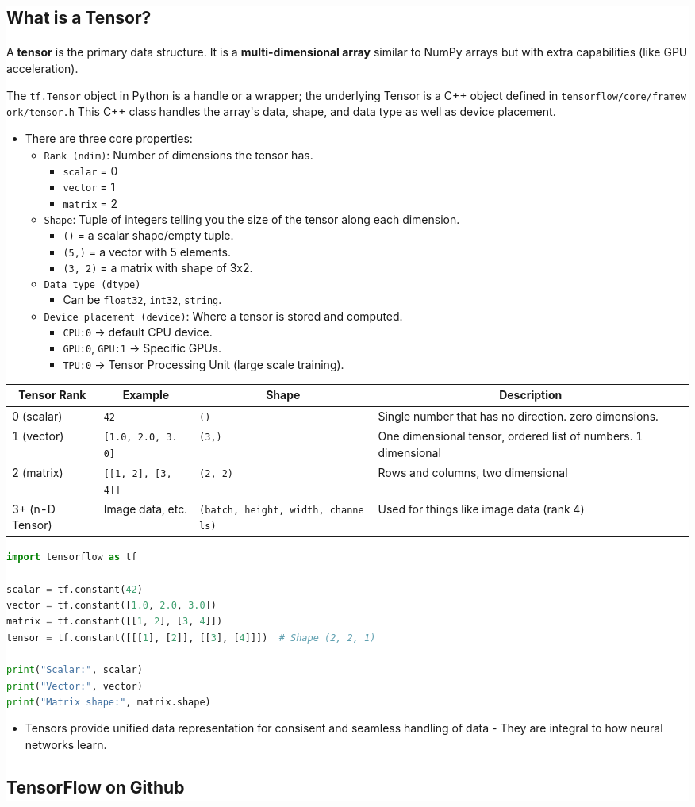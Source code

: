 ## What is a Tensor?

A **tensor** is the primary data structure. It is a **multi-dimensional array** similar to NumPy arrays but with extra capabilities (like GPU acceleration). 

The `tf.Tensor` object in Python is a handle or a wrapper; the underlying Tensor is a C++ object defined in `tensorflow/core/framework/tensor.h` This C++ class handles the array's data, shape, and data type as well as device placement.

- There are three core properties: 
    - `Rank (ndim)`: Number of dimensions the tensor has.
        - `scalar` = 0
        - `vector` = 1
        - `matrix` = 2
    - `Shape`: Tuple of integers telling you the size of the tensor along each dimension.
        - `()` = a scalar shape/empty tuple.
        - `(5,)` = a vector with 5 elements.
        - `(3, 2)` = a matrix with shape of 3x2.
    - `Data type (dtype)`
        - Can be `float32`, `int32`, `string`.
    - `Device placement (device)`: Where a tensor is stored and computed.
        - `CPU:0` -> default CPU device.
        - `GPU:0`, `GPU:1` -> Specific GPUs.
        - `TPU:0` -> Tensor Processing Unit (large scale training).


| Tensor Rank | Example            | Shape        |  Description   |
|-------------|--------------------|--------------| ---------------|
| 0 (scalar)  | `42`               | `()`         |  Single number that has no direction. zero dimensions.  |
| 1 (vector)  | `[1.0, 2.0, 3.0]`  | `(3,)`       |  One dimensional tensor, ordered list of numbers. 1 dimensional  |
| 2 (matrix)  | `[[1, 2], [3, 4]]` | `(2, 2)`     | Rows and columns, two dimensional    |
| 3+  (n-D Tensor)   | Image data, etc.   | `(batch, height, width, channels)` | Used for things like image data (rank 4)  |

```python
import tensorflow as tf

scalar = tf.constant(42)
vector = tf.constant([1.0, 2.0, 3.0])
matrix = tf.constant([[1, 2], [3, 4]])
tensor = tf.constant([[[1], [2]], [[3], [4]]])  # Shape (2, 2, 1)

print("Scalar:", scalar)
print("Vector:", vector)
print("Matrix shape:", matrix.shape)
```

- Tensors provide unified data representation for consisent and seamless handling of data - They are integral to how neural networks learn.

## TensorFlow on Github
